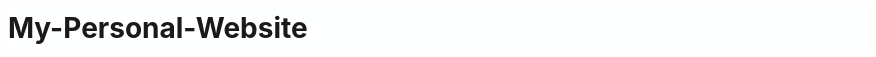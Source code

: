 # My-Personal-Website
<!DOCTYPE html>
<html lang="en">
<head>
    <meta charset="UTF-8">
    <meta name="viewport" content="width=device-width, initial-scale=.5">
    <link rel="stylesheet" href="style.css">
    <link rel="shortcut icon" href="https://th.bing.com/th/id/OIP.VdGn9VRWMKR_5KkuuPHbzwAAAA?w=184&h=184&c=7&r=0&o=5&pid=1.7" type="image/x-icon">
    <title>My Personal Page</title>
    <style>
        body{
          background:#FEFFFF
        }
         @media (max-width:100px) {
         body{
           background:#FEFFFF
          }
         }
         @media (min-width: 1000px){
           body{
             background:#17232A
           }
         }

    </style>  
  
</head>

<body>
  
  <div class="wrapper">
    
  
    <div class="grid-container">
      <header class="grid-item header"><div class="container">
            <div class="hero-name">
                <div>
              <h1 class="main_title">Itzel Cocoa</h1>
                </div>
            </div>
             </header>
      <main class="grid-item main"> 
        <div class="hero-stmt">
                <div><p>Hello, my name is Itzel Cocoa I am a 22 year old from Arizona. I was born and raised in Tucson Az. cant really see myself living somewhere else. I really like hiking and playing mind games I like games that make you think. I am currently enrolled in correlation one studying software developing so far I am really liking it. Soon becoming a software engineer for Amazon or another big company. Something I really enjoy is being around family, I love the relationship I have with both sides of my family wouldn’t trade it for anything in the world. </p></div>
                    
            </div>
            </main>
